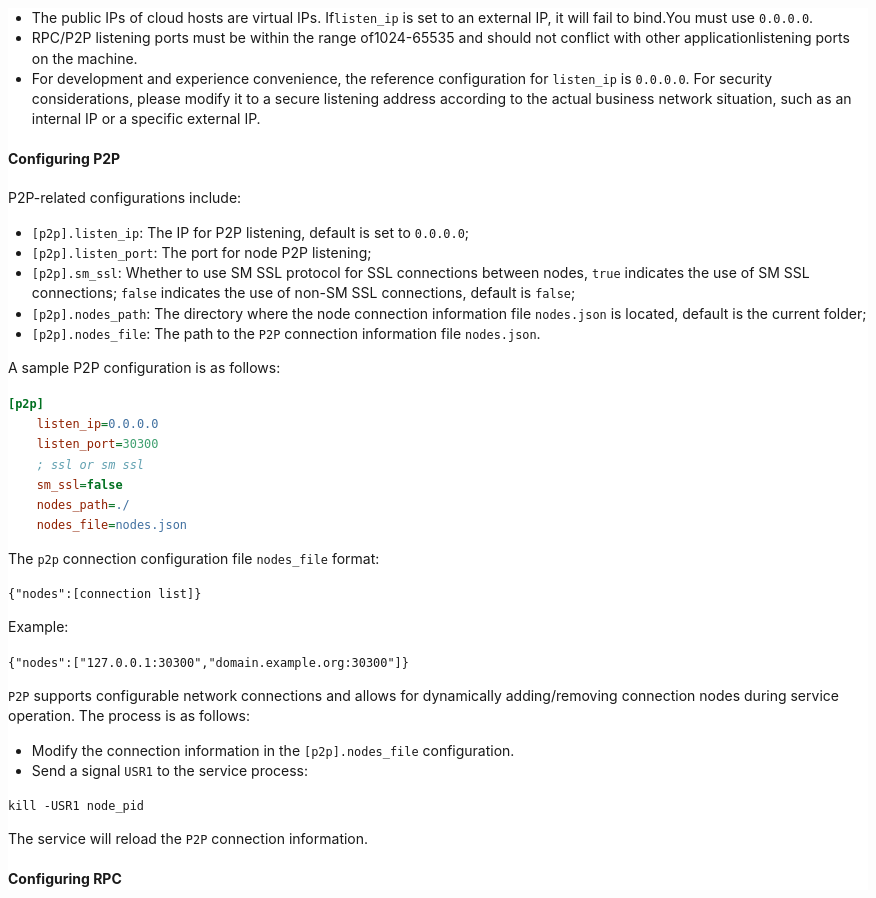 - The public IPs of cloud hosts are virtual IPs. If`listen_ip` is set to an external IP, it will fail to bind.You must use `0.0.0.0`.
- RPC/P2P listening ports must be within the range of1024-65535 and should not conflict with other applicationlistening ports on the machine.
- For development and experience convenience, the reference configuration for `listen_ip` is `0.0.0.0`. For security considerations, please modify it to a secure listening address according to the actual business network situation, such as an internal IP or a specific external IP.

#### Configuring P2P

P2P-related configurations include:

- `[p2p].listen_ip`: The IP for P2P listening, default is set to `0.0.0.0`;
- `[p2p].listen_port`: The port for node P2P listening;
- `[p2p].sm_ssl`: Whether to use SM SSL protocol for SSL connections between nodes, `true` indicates the use of SM SSL connections; `false` indicates the use of non-SM SSL connections, default is `false`;
- `[p2p].nodes_path`: The directory where the node connection information file `nodes.json` is located, default is the current folder;
- `[p2p].nodes_file`: The path to the `P2P` connection information file `nodes.json`.

A sample P2P configuration is as follows:

```ini
[p2p]
    listen_ip=0.0.0.0
    listen_port=30300
    ; ssl or sm ssl
    sm_ssl=false
    nodes_path=./
    nodes_file=nodes.json
```

The `p2p` connection configuration file `nodes_file` format:

```shell
{"nodes":[connection list]}
```

Example:

```shell
{"nodes":["127.0.0.1:30300","domain.example.org:30300"]}
```

`P2P` supports configurable network connections and allows for dynamically adding/removing connection nodes during service operation. The process is as follows:

- Modify the connection information in the `[p2p].nodes_file` configuration.
- Send a signal `USR1` to the service process:

```shell
kill -USR1 node_pid
```

The service will reload the `P2P` connection information.

#### Configuring RPC
